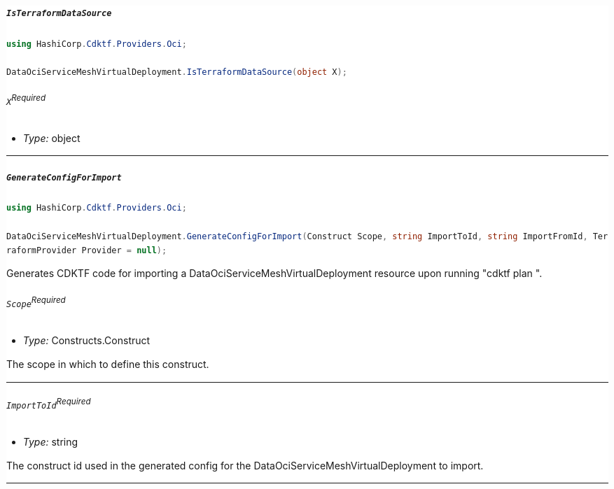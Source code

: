 ##### `IsTerraformDataSource` <a name="IsTerraformDataSource" id="rhizo-co-terraform-provider-oci.dataOciServiceMeshVirtualDeployment.DataOciServiceMeshVirtualDeployment.isTerraformDataSource"></a>

```csharp
using HashiCorp.Cdktf.Providers.Oci;

DataOciServiceMeshVirtualDeployment.IsTerraformDataSource(object X);
```

###### `X`<sup>Required</sup> <a name="X" id="rhizo-co-terraform-provider-oci.dataOciServiceMeshVirtualDeployment.DataOciServiceMeshVirtualDeployment.isTerraformDataSource.parameter.x"></a>

- *Type:* object

---

##### `GenerateConfigForImport` <a name="GenerateConfigForImport" id="rhizo-co-terraform-provider-oci.dataOciServiceMeshVirtualDeployment.DataOciServiceMeshVirtualDeployment.generateConfigForImport"></a>

```csharp
using HashiCorp.Cdktf.Providers.Oci;

DataOciServiceMeshVirtualDeployment.GenerateConfigForImport(Construct Scope, string ImportToId, string ImportFromId, TerraformProvider Provider = null);
```

Generates CDKTF code for importing a DataOciServiceMeshVirtualDeployment resource upon running "cdktf plan <stack-name>".

###### `Scope`<sup>Required</sup> <a name="Scope" id="rhizo-co-terraform-provider-oci.dataOciServiceMeshVirtualDeployment.DataOciServiceMeshVirtualDeployment.generateConfigForImport.parameter.scope"></a>

- *Type:* Constructs.Construct

The scope in which to define this construct.

---

###### `ImportToId`<sup>Required</sup> <a name="ImportToId" id="rhizo-co-terraform-provider-oci.dataOciServiceMeshVirtualDeployment.DataOciServiceMeshVirtualDeployment.generateConfigForImport.parameter.importToId"></a>

- *Type:* string

The construct id used in the generated config for the DataOciServiceMeshVirtualDeployment to import.

---
